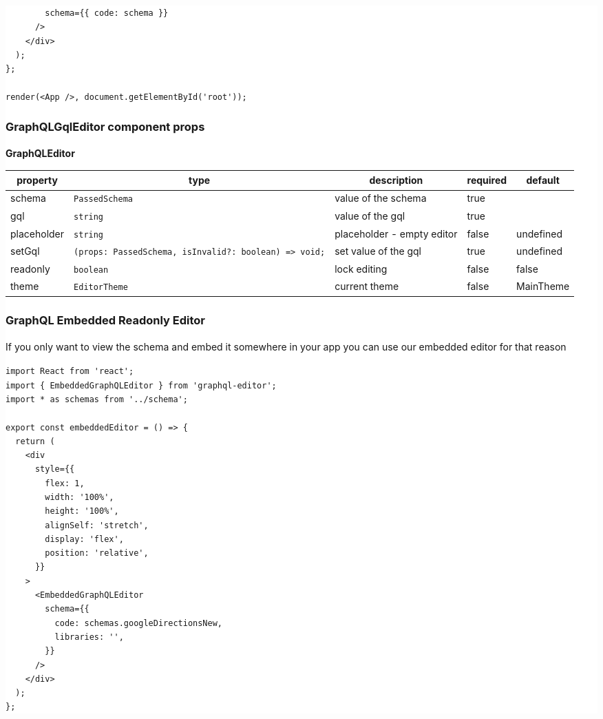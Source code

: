 ```tsx
        schema={{ code: schema }}
      />
    </div>
  );
};

render(<App />, document.getElementById('root'));
```

### GraphQLGqlEditor component props

**GraphQLEditor**

| property    | type                                                  | description                | required | default   |
| ----------- | ----------------------------------------------------- | -------------------------- | -------- | --------- |
| schema      | `PassedSchema`                                        | value of the schema        | true     |           |
| gql         | `string`                                              | value of the gql           | true     |           |
| placeholder | `string`                                              | placeholder - empty editor | false    | undefined |
| setGql      | `(props: PassedSchema, isInvalid?: boolean) => void;` | set value of the gql       | true     | undefined |
| readonly    | `boolean`                                             | lock editing               | false    | false     |
| theme       | `EditorTheme`                                         | current theme              | false    | MainTheme |

### GraphQL Embedded Readonly Editor

If you only want to view the schema and embed it somewhere in your app you can use our embedded editor for that reason

```tsx
import React from 'react';
import { EmbeddedGraphQLEditor } from 'graphql-editor';
import * as schemas from '../schema';

export const embeddedEditor = () => {
  return (
    <div
      style={{
        flex: 1,
        width: '100%',
        height: '100%',
        alignSelf: 'stretch',
        display: 'flex',
        position: 'relative',
      }}
    >
      <EmbeddedGraphQLEditor
        schema={{
          code: schemas.googleDirectionsNew,
          libraries: '',
        }}
      />
    </div>
  );
};
```
